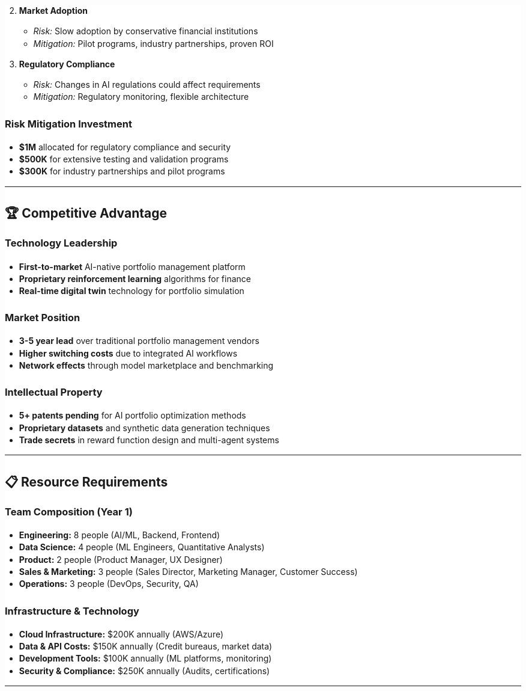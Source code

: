 2. **Market Adoption**
   - *Risk:* Slow adoption by conservative financial institutions  
   - *Mitigation:* Pilot programs, industry partnerships, proven ROI

3. **Regulatory Compliance**
   - *Risk:* Changes in AI regulations could affect requirements
   - *Mitigation:* Regulatory monitoring, flexible architecture

### Risk Mitigation Investment
- **$1M** allocated for regulatory compliance and security
- **$500K** for extensive testing and validation programs
- **$300K** for industry partnerships and pilot programs

---

## 🏆 **Competitive Advantage**

### Technology Leadership
- **First-to-market** AI-native portfolio management platform
- **Proprietary reinforcement learning** algorithms for finance
- **Real-time digital twin** technology for portfolio simulation

### Market Position
- **3-5 year lead** over traditional portfolio management vendors
- **Higher switching costs** due to integrated AI workflows
- **Network effects** through model marketplace and benchmarking

### Intellectual Property
- **5+ patents pending** for AI portfolio optimization methods
- **Proprietary datasets** and synthetic data generation techniques
- **Trade secrets** in reward function design and multi-agent systems

---

## 📋 **Resource Requirements**

### Team Composition (Year 1)
- **Engineering:** 8 people (AI/ML, Backend, Frontend)
- **Data Science:** 4 people (ML Engineers, Quantitative Analysts)  
- **Product:** 2 people (Product Manager, UX Designer)
- **Sales & Marketing:** 3 people (Sales Director, Marketing Manager, Customer Success)
- **Operations:** 3 people (DevOps, Security, QA)

### Infrastructure & Technology
- **Cloud Infrastructure:** $200K annually (AWS/Azure)
- **Data & API Costs:** $150K annually (Credit bureaus, market data)
- **Development Tools:** $100K annually (ML platforms, monitoring)
- **Security & Compliance:** $250K annually (Audits, certifications)

---
